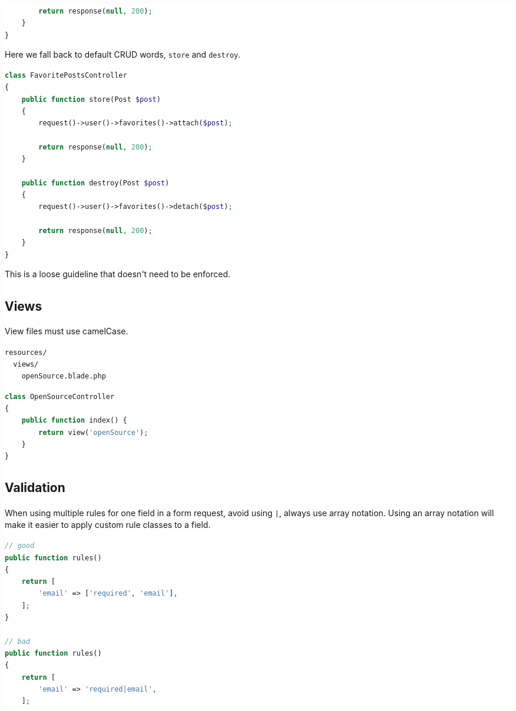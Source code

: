 ```php
        return response(null, 200);
    }
}
```

Here we fall back to default CRUD words, `store` and `destroy`.

```php
class FavoritePostsController
{
    public function store(Post $post)
    {
        request()->user()->favorites()->attach($post);

        return response(null, 200);
    }

    public function destroy(Post $post)
    {
        request()->user()->favorites()->detach($post);

        return response(null, 200);
    }
}
```

This is a loose guideline that doesn't need to be enforced.

## Views

View files must use camelCase.

```
resources/
  views/
    openSource.blade.php
```

```php
class OpenSourceController
{
    public function index() {
        return view('openSource');
    }
}
```

## Validation

When using multiple rules for one field in a form request, avoid using `|`, always use array notation. Using an array notation will make it easier to apply custom rule classes to a field.

```php
// good
public function rules()
{
    return [
        'email' => ['required', 'email'],
    ];
}

// bad
public function rules()
{
    return [
        'email' => 'required|email',
    ];
```